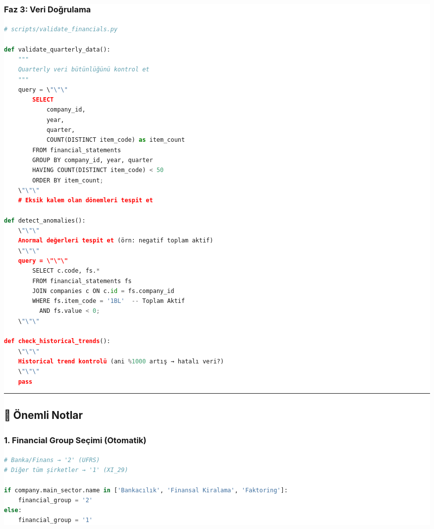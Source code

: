 ### Faz 3: Veri Doğrulama
```python
# scripts/validate_financials.py

def validate_quarterly_data():
    """
    Quarterly veri bütünlüğünü kontrol et
    """
    query = \"\"\"
        SELECT 
            company_id,
            year,
            quarter,
            COUNT(DISTINCT item_code) as item_count
        FROM financial_statements
        GROUP BY company_id, year, quarter
        HAVING COUNT(DISTINCT item_code) < 50
        ORDER BY item_count;
    \"\"\"
    # Eksik kalem olan dönemleri tespit et

def detect_anomalies():
    \"\"\"
    Anormal değerleri tespit et (örn: negatif toplam aktif)
    \"\"\"
    query = \"\"\"
        SELECT c.code, fs.*
        FROM financial_statements fs
        JOIN companies c ON c.id = fs.company_id
        WHERE fs.item_code = '1BL'  -- Toplam Aktif
          AND fs.value < 0;
    \"\"\"

def check_historical_trends():
    \"\"\"
    Historical trend kontrolü (ani %1000 artış → hatalı veri?)
    \"\"\"
    pass
```

---

## 📝 Önemli Notlar

### 1. Financial Group Seçimi (Otomatik)
```python
# Banka/Finans → '2' (UFRS)
# Diğer tüm şirketler → '1' (XI_29)

if company.main_sector.name in ['Bankacılık', 'Finansal Kiralama', 'Faktoring']:
    financial_group = '2'
else:
    financial_group = '1'
```
